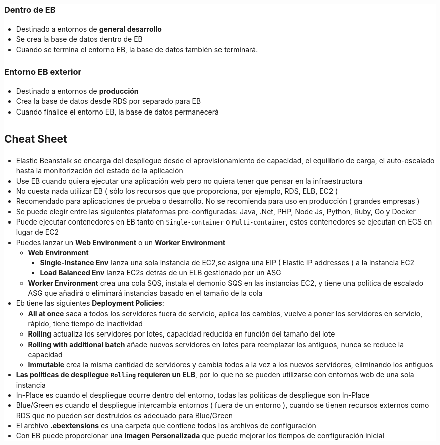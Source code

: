 ### Dentro de EB

- Destinado a entornos de <span class="text-red">**general desarrollo**</span>
- Se crea la base de datos dentro de EB
- Cuando se termina el entorno EB, la base de datos también
se terminará.

### Entorno EB exterior

- Destinado a entornos de <span class="text-red">**producción**</span>
- Crea la base de datos desde RDS por separado para EB
- Cuando finalice el entorno EB, la base de datos permanecerá

## Cheat Sheet

- Elastic Beanstalk se encarga del despliegue
desde el aprovisionamiento de capacidad, el equilibrio de carga,
el auto-escalado hasta la monitorización del estado de la aplicación
- Use EB cuando quiera ejecutar una aplicación web pero no quiera
tener que pensar en la infraestructura
- No cuesta nada utilizar EB ( sólo los recursos que
que proporciona, por ejemplo, RDS, ELB, EC2 )
- Recomendado para aplicaciones de prueba o desarrollo.
No se recomienda para uso en producción ( grandes empresas )
- Se puede elegir entre las siguientes plataformas
pre-configuradas: Java, .Net, PHP, Node Js, Python, Ruby, Go
y Docker
- Puede ejecutar contenedores en EB tanto en `Single-container`
o `Multi-container`, estos contenedores se ejecutan en ECS
en lugar de EC2
- Puedes lanzar un **Web Environment** o un **Worker Environment**
  - **Web Environment**
    - **Single-Instance Env** lanza una sola instancia de EC2,se
  asigna una EIP ( Elastic IP addresses ) a la instancia EC2
    - **Load Balanced Env** lanza EC2s detrás de un ELB gestionado
  por un ASG
  - **Worker Environment** crea una cola SQS, instala el
  demonio SQS en las instancias EC2, y tiene una política
  de escalado ASG que añadirá o eliminará instancias
  basado en el tamaño de la cola
- Eb tiene las siguientes **Deployment Policies**:
  - **All at once** saca a todos los servidores fuera de servicio,
  aplica los cambios, vuelve a poner los servidores
  en servicio, rápido, tiene tiempo de inactividad
  - **Rolling** actualiza los servidores por lotes,
  capacidad reducida en función del tamaño del lote
  - **Rolling with additional batch** añade nuevos servidores
  en lotes para reemplazar los antiguos, nunca se reduce la capacidad
  - **Immutable** crea la misma cantidad de servidores y
  cambia todos a la vez a los nuevos servidores,
  eliminando los antiguos
- **Las políticas de despliegue `Rolling` requieren un ELB**,
por lo que no se pueden utilizarse con entornos web de
una sola instancia
- In-Place es cuando el despliegue ocurre dentro del entorno,
todas las políticas de despliegue son In-Place
- Blue/Green es cuando el despliegue intercambia entornos
( fuera de un entorno ), cuando se tienen recursos externos como
RDS que no pueden ser destruidos es adecuado para Blue/Green
- El archivo **.ebextensions** es una carpeta que contiene
todos los archivos de configuración
- Con EB puede proporcionar una **Imagen Personalizada**
que puede mejorar los tiempos de configuración inicial